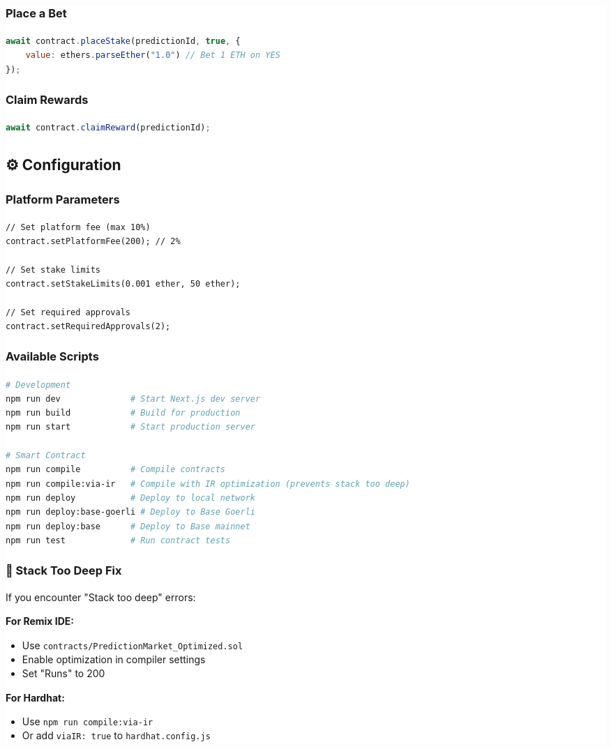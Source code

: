 ### Place a Bet
```javascript
await contract.placeStake(predictionId, true, {
    value: ethers.parseEther("1.0") // Bet 1 ETH on YES
});
```

### Claim Rewards
```javascript
await contract.claimReward(predictionId);
```

## ⚙️ Configuration

### Platform Parameters
```solidity
// Set platform fee (max 10%)
contract.setPlatformFee(200); // 2%

// Set stake limits
contract.setStakeLimits(0.001 ether, 50 ether);

// Set required approvals
contract.setRequiredApprovals(2);
```

### Available Scripts
```bash
# Development
npm run dev              # Start Next.js dev server
npm run build            # Build for production
npm run start            # Start production server

# Smart Contract
npm run compile          # Compile contracts
npm run compile:via-ir   # Compile with IR optimization (prevents stack too deep)
npm run deploy           # Deploy to local network
npm run deploy:base-goerli # Deploy to Base Goerli
npm run deploy:base      # Deploy to Base mainnet
npm run test             # Run contract tests
```

### 🔧 Stack Too Deep Fix

If you encounter "Stack too deep" errors:

**For Remix IDE:**
- Use `contracts/PredictionMarket_Optimized.sol`
- Enable optimization in compiler settings
- Set "Runs" to 200

**For Hardhat:**
- Use `npm run compile:via-ir`
- Or add `viaIR: true` to `hardhat.config.js`
